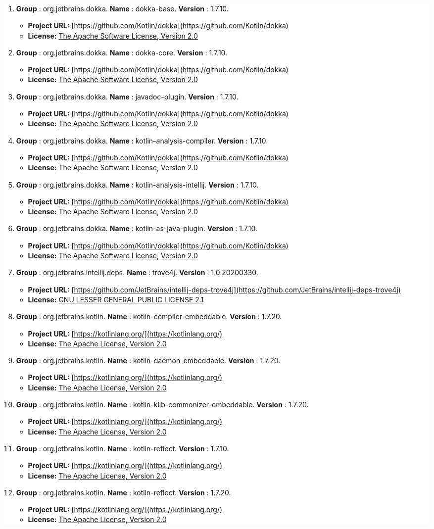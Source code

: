 1.  **Group** : org.jetbrains.dokka. **Name** : dokka-base. **Version** : 1.7.10.
     * **Project URL:** [https://github.com/Kotlin/dokka](https://github.com/Kotlin/dokka)
     * **License:** [The Apache Software License, Version 2.0](http://www.apache.org/licenses/LICENSE-2.0.txt)

1.  **Group** : org.jetbrains.dokka. **Name** : dokka-core. **Version** : 1.7.10.
     * **Project URL:** [https://github.com/Kotlin/dokka](https://github.com/Kotlin/dokka)
     * **License:** [The Apache Software License, Version 2.0](http://www.apache.org/licenses/LICENSE-2.0.txt)

1.  **Group** : org.jetbrains.dokka. **Name** : javadoc-plugin. **Version** : 1.7.10.
     * **Project URL:** [https://github.com/Kotlin/dokka](https://github.com/Kotlin/dokka)
     * **License:** [The Apache Software License, Version 2.0](http://www.apache.org/licenses/LICENSE-2.0.txt)

1.  **Group** : org.jetbrains.dokka. **Name** : kotlin-analysis-compiler. **Version** : 1.7.10.
     * **Project URL:** [https://github.com/Kotlin/dokka](https://github.com/Kotlin/dokka)
     * **License:** [The Apache Software License, Version 2.0](http://www.apache.org/licenses/LICENSE-2.0.txt)

1.  **Group** : org.jetbrains.dokka. **Name** : kotlin-analysis-intellij. **Version** : 1.7.10.
     * **Project URL:** [https://github.com/Kotlin/dokka](https://github.com/Kotlin/dokka)
     * **License:** [The Apache Software License, Version 2.0](http://www.apache.org/licenses/LICENSE-2.0.txt)

1.  **Group** : org.jetbrains.dokka. **Name** : kotlin-as-java-plugin. **Version** : 1.7.10.
     * **Project URL:** [https://github.com/Kotlin/dokka](https://github.com/Kotlin/dokka)
     * **License:** [The Apache Software License, Version 2.0](http://www.apache.org/licenses/LICENSE-2.0.txt)

1.  **Group** : org.jetbrains.intellij.deps. **Name** : trove4j. **Version** : 1.0.20200330.
     * **Project URL:** [https://github.com/JetBrains/intellij-deps-trove4j](https://github.com/JetBrains/intellij-deps-trove4j)
     * **License:** [GNU LESSER GENERAL PUBLIC LICENSE 2.1](https://www.gnu.org/licenses/old-licenses/lgpl-2.1.en.html)

1.  **Group** : org.jetbrains.kotlin. **Name** : kotlin-compiler-embeddable. **Version** : 1.7.20.
     * **Project URL:** [https://kotlinlang.org/](https://kotlinlang.org/)
     * **License:** [The Apache License, Version 2.0](http://www.apache.org/licenses/LICENSE-2.0.txt)

1.  **Group** : org.jetbrains.kotlin. **Name** : kotlin-daemon-embeddable. **Version** : 1.7.20.
     * **Project URL:** [https://kotlinlang.org/](https://kotlinlang.org/)
     * **License:** [The Apache License, Version 2.0](http://www.apache.org/licenses/LICENSE-2.0.txt)

1.  **Group** : org.jetbrains.kotlin. **Name** : kotlin-klib-commonizer-embeddable. **Version** : 1.7.20.
     * **Project URL:** [https://kotlinlang.org/](https://kotlinlang.org/)
     * **License:** [The Apache License, Version 2.0](http://www.apache.org/licenses/LICENSE-2.0.txt)

1.  **Group** : org.jetbrains.kotlin. **Name** : kotlin-reflect. **Version** : 1.7.10.
     * **Project URL:** [https://kotlinlang.org/](https://kotlinlang.org/)
     * **License:** [The Apache License, Version 2.0](http://www.apache.org/licenses/LICENSE-2.0.txt)

1.  **Group** : org.jetbrains.kotlin. **Name** : kotlin-reflect. **Version** : 1.7.20.
     * **Project URL:** [https://kotlinlang.org/](https://kotlinlang.org/)
     * **License:** [The Apache License, Version 2.0](http://www.apache.org/licenses/LICENSE-2.0.txt)
